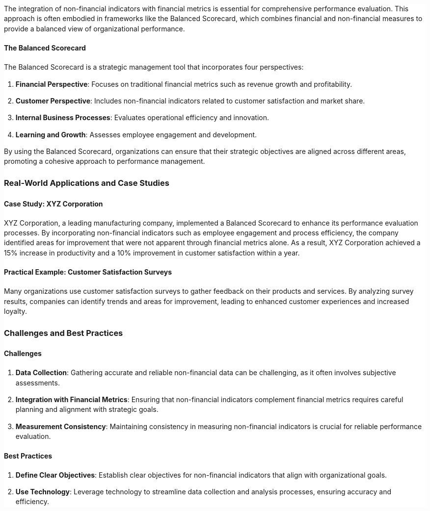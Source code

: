 The integration of non-financial indicators with financial metrics is essential for comprehensive performance evaluation. This approach is often embodied in frameworks like the Balanced Scorecard, which combines financial and non-financial measures to provide a balanced view of organizational performance.

#### The Balanced Scorecard

The Balanced Scorecard is a strategic management tool that incorporates four perspectives:

1. **Financial Perspective**: Focuses on traditional financial metrics such as revenue growth and profitability.

2. **Customer Perspective**: Includes non-financial indicators related to customer satisfaction and market share.

3. **Internal Business Processes**: Evaluates operational efficiency and innovation.

4. **Learning and Growth**: Assesses employee engagement and development.

By using the Balanced Scorecard, organizations can ensure that their strategic objectives are aligned across different areas, promoting a cohesive approach to performance management.

### Real-World Applications and Case Studies

#### Case Study: XYZ Corporation

XYZ Corporation, a leading manufacturing company, implemented a Balanced Scorecard to enhance its performance evaluation processes. By incorporating non-financial indicators such as employee engagement and process efficiency, the company identified areas for improvement that were not apparent through financial metrics alone. As a result, XYZ Corporation achieved a 15% increase in productivity and a 10% improvement in customer satisfaction within a year.

#### Practical Example: Customer Satisfaction Surveys

Many organizations use customer satisfaction surveys to gather feedback on their products and services. By analyzing survey results, companies can identify trends and areas for improvement, leading to enhanced customer experiences and increased loyalty.

### Challenges and Best Practices

#### Challenges

1. **Data Collection**: Gathering accurate and reliable non-financial data can be challenging, as it often involves subjective assessments.

2. **Integration with Financial Metrics**: Ensuring that non-financial indicators complement financial metrics requires careful planning and alignment with strategic goals.

3. **Measurement Consistency**: Maintaining consistency in measuring non-financial indicators is crucial for reliable performance evaluation.

#### Best Practices

1. **Define Clear Objectives**: Establish clear objectives for non-financial indicators that align with organizational goals.

2. **Use Technology**: Leverage technology to streamline data collection and analysis processes, ensuring accuracy and efficiency.

